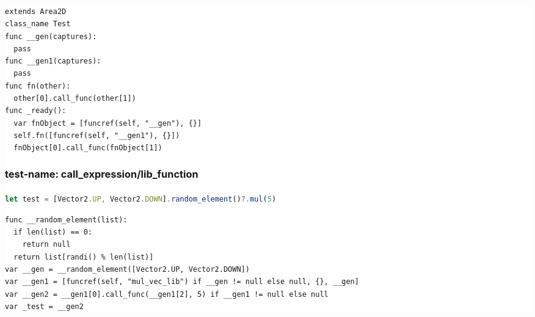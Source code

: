 ```typescript
```
```gdscript
extends Area2D
class_name Test
func __gen(captures):
  pass
func __gen1(captures):
  pass
func fn(other):
  other[0].call_func(other[1])
func _ready():
  var fnObject = [funcref(self, "__gen"), {}]
  self.fn([funcref(self, "__gen1"), {}])
  fnObject[0].call_func(fnObject[1])
```


### test-name: call_expression/lib_function

```typescript
let test = [Vector2.UP, Vector2.DOWN].random_element()?.mul(5)
```
```gdscript
func __random_element(list):
  if len(list) == 0:
    return null
  return list[randi() % len(list)]
var __gen = __random_element([Vector2.UP, Vector2.DOWN])
var __gen1 = [funcref(self, "mul_vec_lib") if __gen != null else null, {}, __gen]
var __gen2 = __gen1[0].call_func(__gen1[2], 5) if __gen1 != null else null
var _test = __gen2
```

